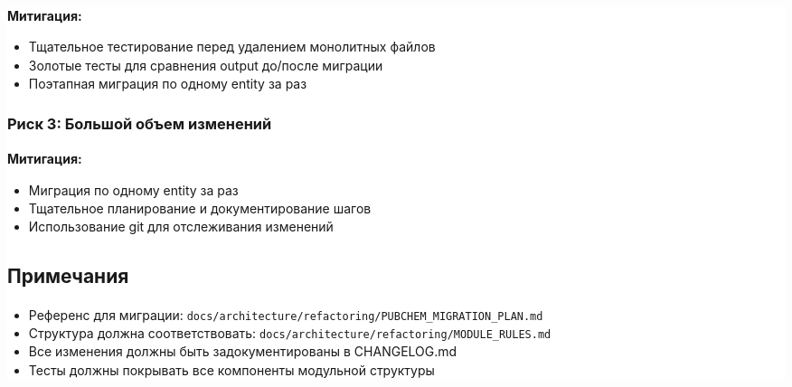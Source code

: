 **Митигация:**

- Тщательное тестирование перед удалением монолитных файлов
- Золотые тесты для сравнения output до/после миграции
- Поэтапная миграция по одному entity за раз

### Риск 3: Большой объем изменений

**Митигация:**

- Миграция по одному entity за раз
- Тщательное планирование и документирование шагов
- Использование git для отслеживания изменений

## Примечания

- Референс для миграции: `docs/architecture/refactoring/PUBCHEM_MIGRATION_PLAN.md`
- Структура должна соответствовать: `docs/architecture/refactoring/MODULE_RULES.md`
- Все изменения должны быть задокументированы в CHANGELOG.md
- Тесты должны покрывать все компоненты модульной структуры
